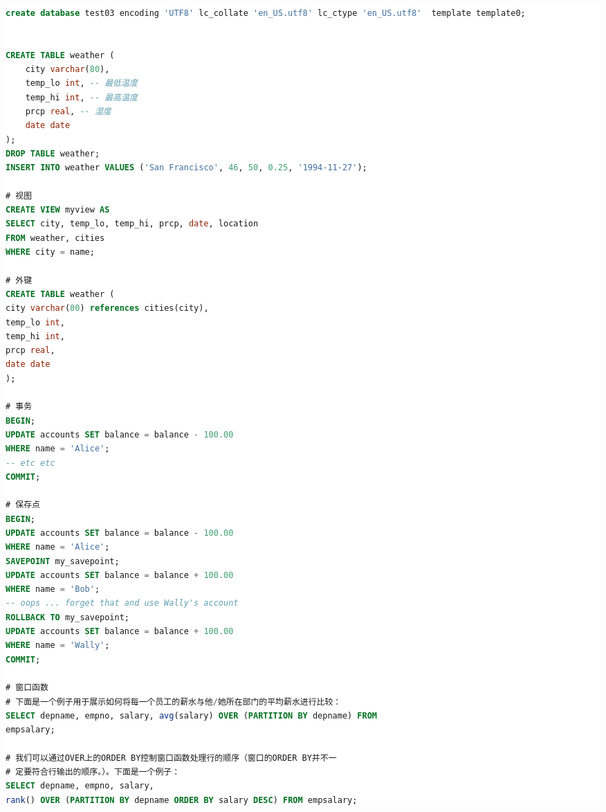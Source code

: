 ```sql
create database test03 encoding 'UTF8' lc_collate 'en_US.utf8' lc_ctype 'en_US.utf8'  template template0;


CREATE TABLE weather (
	city varchar(80),
	temp_lo int, -- 最低温度
	temp_hi int, -- 最高温度
	prcp real, -- 湿度
	date date
);
DROP TABLE weather;
INSERT INTO weather VALUES ('San Francisco', 46, 50, 0.25, '1994-11-27');

# 视图
CREATE VIEW myview AS
SELECT city, temp_lo, temp_hi, prcp, date, location
FROM weather, cities
WHERE city = name;

# 外键
CREATE TABLE weather (
city varchar(80) references cities(city),
temp_lo int,
temp_hi int,
prcp real,
date date
);

# 事务
BEGIN;
UPDATE accounts SET balance = balance - 100.00
WHERE name = 'Alice';
-- etc etc
COMMIT;

# 保存点
BEGIN;
UPDATE accounts SET balance = balance - 100.00
WHERE name = 'Alice';
SAVEPOINT my_savepoint;
UPDATE accounts SET balance = balance + 100.00
WHERE name = 'Bob';
-- oops ... forget that and use Wally's account
ROLLBACK TO my_savepoint;
UPDATE accounts SET balance = balance + 100.00
WHERE name = 'Wally';
COMMIT;

# 窗口函数
# 下面是一个例子用于展示如何将每一个员工的薪水与他/她所在部门的平均薪水进行比较：
SELECT depname, empno, salary, avg(salary) OVER (PARTITION BY depname) FROM
empsalary;

# 我们可以通过OVER上的ORDER BY控制窗口函数处理行的顺序（窗口的ORDER BY并不一
# 定要符合行输出的顺序。）。下面是一个例子：
SELECT depname, empno, salary,
rank() OVER (PARTITION BY depname ORDER BY salary DESC) FROM empsalary;
```
